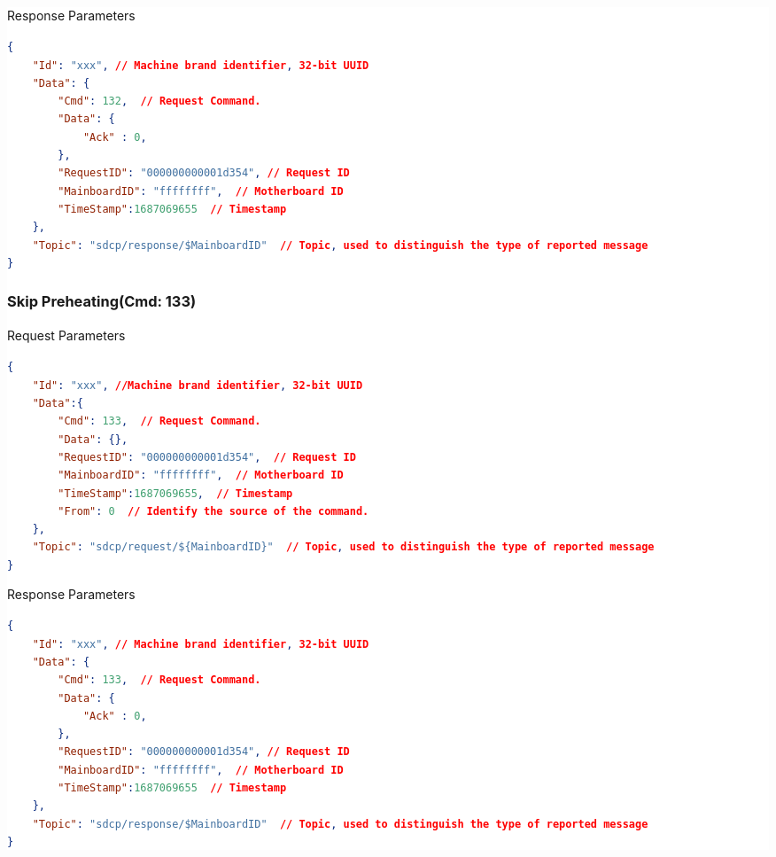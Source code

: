 Response Parameters

```json
{
    "Id": "xxx", // Machine brand identifier, 32-bit UUID
    "Data": {
        "Cmd": 132,  // Request Command.
        "Data": {
            "Ack" : 0,
        },
        "RequestID": "000000000001d354", // Request ID
        "MainboardID": "ffffffff",  // Motherboard ID
        "TimeStamp":1687069655  // Timestamp
    },
    "Topic": "sdcp/response/$MainboardID"  // Topic, used to distinguish the type of reported message
}
```

### Skip Preheating(Cmd: 133)

Request Parameters

```json
{
    "Id": "xxx", //Machine brand identifier, 32-bit UUID
    "Data":{
        "Cmd": 133,  // Request Command.
        "Data": {},
        "RequestID": "000000000001d354",  // Request ID
        "MainboardID": "ffffffff",  // Motherboard ID
        "TimeStamp":1687069655,  // Timestamp
        "From": 0  // Identify the source of the command.
    },
    "Topic": "sdcp/request/${MainboardID}"  // Topic, used to distinguish the type of reported message
}
```

Response Parameters

```json
{
    "Id": "xxx", // Machine brand identifier, 32-bit UUID
    "Data": {
        "Cmd": 133,  // Request Command.
        "Data": {
            "Ack" : 0,
        },
        "RequestID": "000000000001d354", // Request ID
        "MainboardID": "ffffffff",  // Motherboard ID
        "TimeStamp":1687069655  // Timestamp
    },
    "Topic": "sdcp/response/$MainboardID"  // Topic, used to distinguish the type of reported message
}
```
